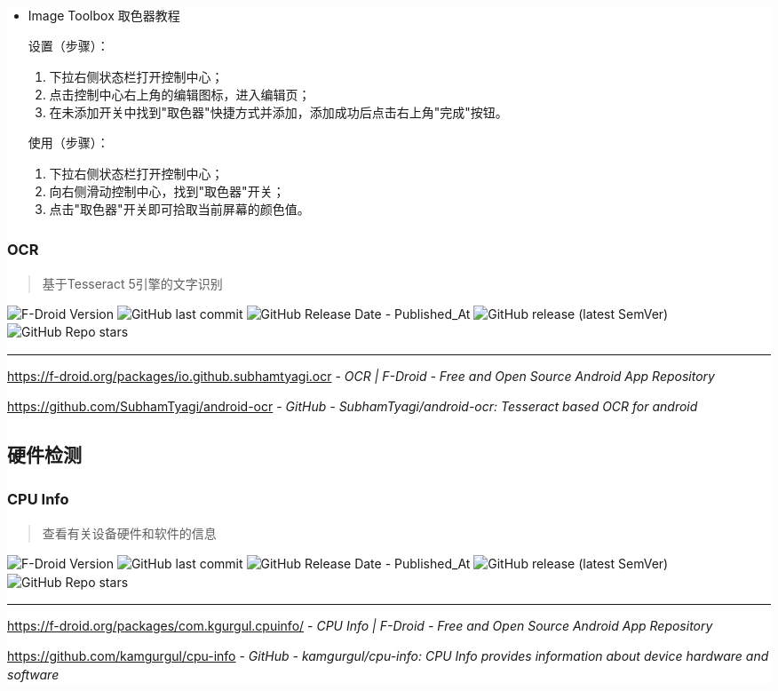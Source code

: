 - Image Toolbox 取色器教程

    设置（步骤）：
    
    1. 下拉右侧状态栏打开控制中心；
    2. 点击控制中心右上角的编辑图标，进入编辑页；
    3. 在未添加开关中找到"取色器"快捷方式并添加，添加成功后点击右上角"完成"按钮。
    
    使用（步骤）：
    
    1. 下拉右侧状态栏打开控制中心；
    2. 向右侧滑动控制中心，找到"取色器"开关；
    3. 点击"取色器"开关即可拾取当前屏幕的颜色值。

### OCR

> 基于Tesseract 5引擎的文字识别

![F-Droid Version](https://img.shields.io/f-droid/v/io.github.subhamtyagi.ocr)
![GitHub last commit](https://img.shields.io/github/last-commit/SubhamTyagi/android-ocr?logo=github&color=blue)
![GitHub Release Date - Published_At](https://img.shields.io/github/release-date/SubhamTyagi/android-ocr?display_date=published_at&logo=github)
![GitHub release (latest SemVer)](https://img.shields.io/github/v/release/SubhamTyagi/android-ocr?logo=github)
![GitHub Repo stars](https://img.shields.io/github/stars/SubhamTyagi/android-ocr?style=social)

---

https://f-droid.org/packages/io.github.subhamtyagi.ocr - *OCR | F-Droid - Free and Open Source Android App Repository*

https://github.com/SubhamTyagi/android-ocr - *GitHub - SubhamTyagi/android-ocr: Tesseract based OCR for android*

## 硬件检测

### CPU Info

> 查看有关设备硬件和软件的信息

![F-Droid Version](https://img.shields.io/f-droid/v/com.kgurgul.cpuinfo)
![GitHub last commit](https://img.shields.io/github/last-commit/kamgurgul/cpu-info?color=blue&logo=github)
![GitHub Release Date - Published_At](https://img.shields.io/github/release-date/kamgurgul/cpu-info?display_date=published_at&logo=github)
![GitHub release (latest SemVer)](https://img.shields.io/github/v/release/kamgurgul/cpu-info?logo=github)
![GitHub Repo stars](https://img.shields.io/github/stars/kamgurgul/cpu-info?style=social)

---

https://f-droid.org/packages/com.kgurgul.cpuinfo/ - *CPU Info | F-Droid - Free and Open Source Android App Repository*

https://github.com/kamgurgul/cpu-info - *GitHub - kamgurgul/cpu-info: CPU Info provides information about device hardware and software*
